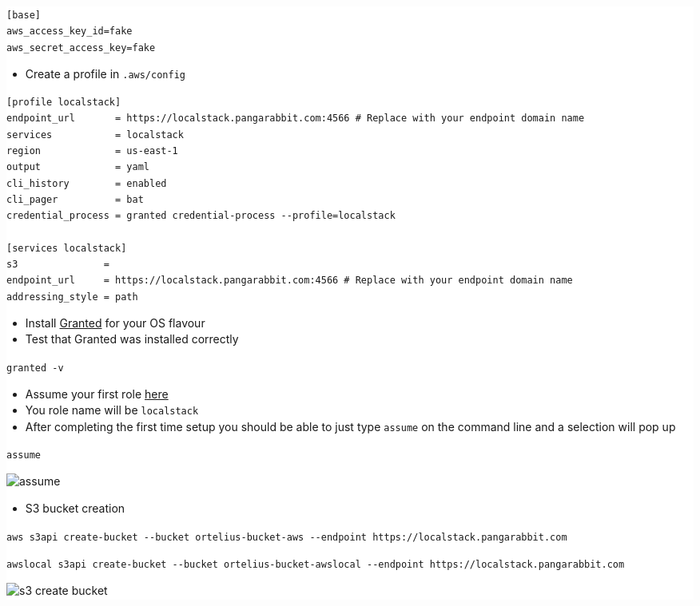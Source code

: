 ```shell
[base]
aws_access_key_id=fake
aws_secret_access_key=fake
```

- Create a profile in `.aws/config`

```shell
[profile localstack]
endpoint_url       = https://localstack.pangarabbit.com:4566 # Replace with your endpoint domain name
services           = localstack
region             = us-east-1
output             = yaml
cli_history        = enabled
cli_pager          = bat
credential_process = granted credential-process --profile=localstack

[services localstack]
s3               =
endpoint_url     = https://localstack.pangarabbit.com:4566 # Replace with your endpoint domain name
addressing_style = path
```

- Install [Granted]((https://docs.commonfate.io/granted/getting-started)) for your OS flavour
- Test that Granted was installed correctly

```shell
granted -v
```

- Assume your first role [here](https://docs.commonfate.io/granted/usage/assuming-roles)
- You role name will be `localstack`
- After completing the first time setup you should be able to just type `assume` on the command line and a selection will pop up

```shell
assume
```

<div class="col-left">
<img src="/images/how-to-bake-an-ortelius-pi/part06/02-assume.png" alt="assume"/>
</div>
<p></p>

- S3 bucket creation

```shell
aws s3api create-bucket --bucket ortelius-bucket-aws --endpoint https://localstack.pangarabbit.com
```

```shell
awslocal s3api create-bucket --bucket ortelius-bucket-awslocal --endpoint https://localstack.pangarabbit.com
```

<div class="col-left">
<img src="/images/how-to-bake-an-ortelius-pi/part06/03-s3-create-bucket.png" alt="s3 create bucket"/>
</div>
<p></p>
